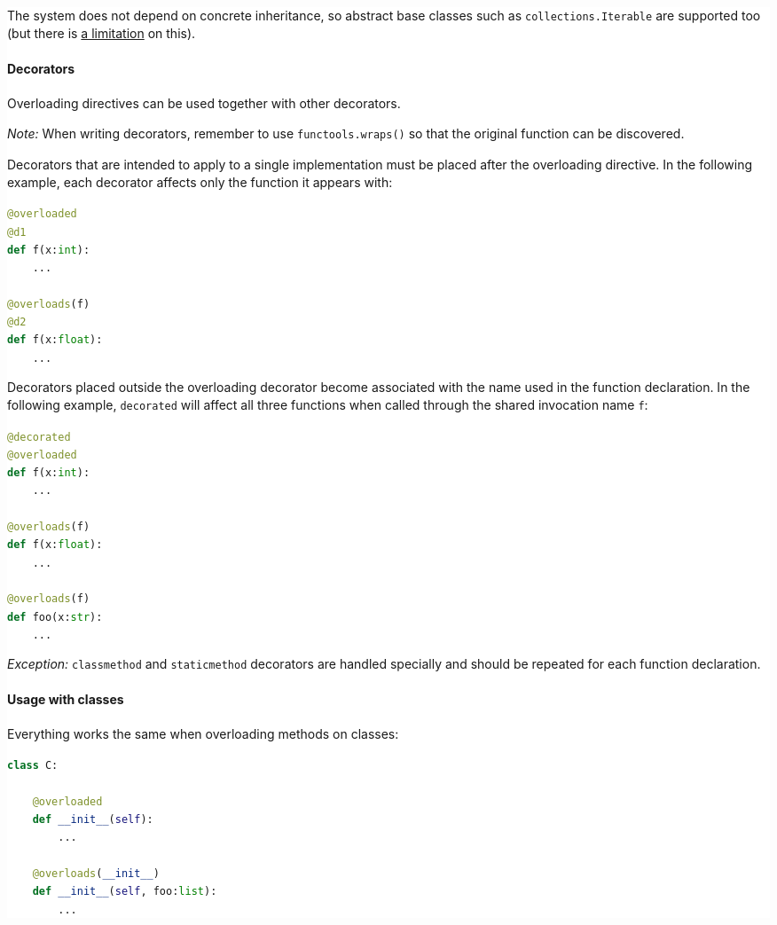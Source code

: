 The system does not depend on concrete inheritance, so abstract base classes such as `collections.Iterable` are supported too (but there is [a limitation](#mro) on this).

#### Decorators

Overloading directives can be used together with other decorators.

*Note:* When writing decorators, remember to use `functools.wraps()` so that the original function can be discovered.

Decorators that are intended to apply to a single implementation must be placed after the overloading directive. In the following example, each decorator affects only the function it appears with:

```python
@overloaded
@d1
def f(x:int):
    ...

@overloads(f)
@d2
def f(x:float):
    ...
```

Decorators placed outside the overloading decorator become associated with the name used in the function declaration. In the following example, `decorated` will affect all three functions when called through the shared invocation name `f`:

```python
@decorated
@overloaded
def f(x:int):
    ...

@overloads(f)
def f(x:float):
    ...

@overloads(f)
def foo(x:str):
    ...
```

*Exception:* `classmethod` and `staticmethod` decorators are handled specially and should be repeated for each function declaration.

#### Usage with classes

Everything works the same when overloading methods on classes:

```python
class C:

    @overloaded
    def __init__(self):
        ...

    @overloads(__init__)
    def __init__(self, foo:list):
        ...
```
